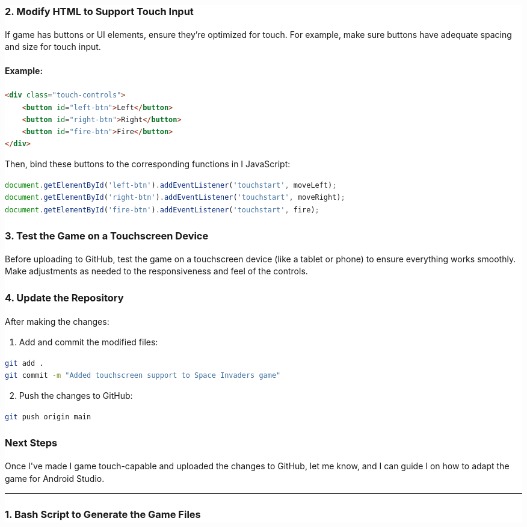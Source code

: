 ``` javascript
```

### 2. **Modify HTML to Support Touch Input**

If game has buttons or UI elements, ensure they’re optimized for touch. For example, make sure buttons have adequate spacing and size for touch input.

#### Example:

``` html
<div class="touch-controls">
    <button id="left-btn">Left</button>
    <button id="right-btn">Right</button>
    <button id="fire-btn">Fire</button>
</div>
```

Then, bind these buttons to the corresponding functions in I JavaScript:

``` javascript
document.getElementById('left-btn').addEventListener('touchstart', moveLeft);
document.getElementById('right-btn').addEventListener('touchstart', moveRight);
document.getElementById('fire-btn').addEventListener('touchstart', fire);
```

### 3. **Test the Game on a Touchscreen Device**

Before uploading to GitHub, test the game on a touchscreen device (like a tablet or phone) to ensure everything works smoothly. Make adjustments as needed to the responsiveness and feel of the controls.

### 4. **Update the Repository**

After making the changes:

1. Add and commit the modified files:

``` bash
git add .
git commit -m "Added touchscreen support to Space Invaders game"
```

2. Push the changes to GitHub:

``` bash
git push origin main
```

### Next Steps

Once I've made I game touch-capable and uploaded the changes to GitHub, let me know, and I can guide I on how to adapt the game for Android Studio.

- - -

### 1. **Bash Script to Generate the Game Files**
